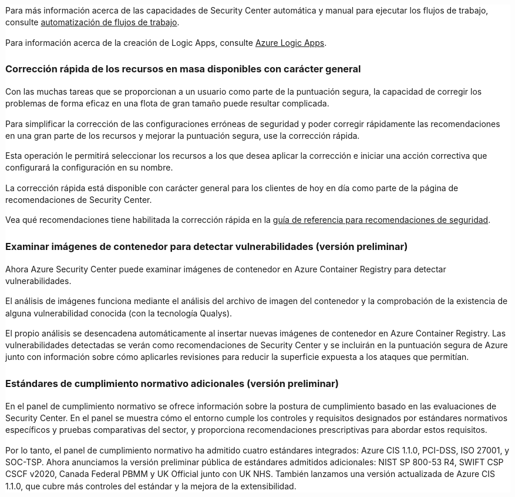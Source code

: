 Para más información acerca de las capacidades de Security Center automática y manual para ejecutar los flujos de trabajo, consulte [ automatización de flujos de trabajo](workflow-automation.md).

Para información acerca de la creación de Logic Apps, consulte [Azure Logic Apps](https://docs.microsoft.com/azure/logic-apps/logic-apps-overview).


### <a name="quick-fix-for-bulk-resources-generally-available"></a>Corrección rápida de los recursos en masa disponibles con carácter general

Con las muchas tareas que se proporcionan a un usuario como parte de la puntuación segura, la capacidad de corregir los problemas de forma eficaz en una flota de gran tamaño puede resultar complicada.

Para simplificar la corrección de las configuraciones erróneas de seguridad y poder corregir rápidamente las recomendaciones en una gran parte de los recursos y mejorar la puntuación segura, use la corrección rápida.

Esta operación le permitirá seleccionar los recursos a los que desea aplicar la corrección e iniciar una acción correctiva que configurará la configuración en su nombre.

La corrección rápida está disponible con carácter general para los clientes de hoy en día como parte de la página de recomendaciones de Security Center.

Vea qué recomendaciones tiene habilitada la corrección rápida en la [guía de referencia para recomendaciones de seguridad](recommendations-reference.md).


### <a name="scan-container-images-for-vulnerabilities-preview"></a>Examinar imágenes de contenedor para detectar vulnerabilidades (versión preliminar)

Ahora Azure Security Center puede examinar imágenes de contenedor en Azure Container Registry para detectar vulnerabilidades.

El análisis de imágenes funciona mediante el análisis del archivo de imagen del contenedor y la comprobación de la existencia de alguna vulnerabilidad conocida (con la tecnología Qualys).

El propio análisis se desencadena automáticamente al insertar nuevas imágenes de contenedor en Azure Container Registry. Las vulnerabilidades detectadas se verán como recomendaciones de Security Center y se incluirán en la puntuación segura de Azure junto con información sobre cómo aplicarles revisiones para reducir la superficie expuesta a los ataques que permitían.


### <a name="additional-regulatory-compliance-standards-preview"></a>Estándares de cumplimiento normativo adicionales (versión preliminar)

En el panel de cumplimiento normativo se ofrece información sobre la postura de cumplimiento basado en las evaluaciones de Security Center. En el panel se muestra cómo el entorno cumple los controles y requisitos designados por estándares normativos específicos y pruebas comparativas del sector, y proporciona recomendaciones prescriptivas para abordar estos requisitos.

Por lo tanto, el panel de cumplimiento normativo ha admitido cuatro estándares integrados:  Azure CIS 1.1.0, PCI-DSS, ISO 27001, y SOC-TSP. Ahora anunciamos la versión preliminar pública de estándares admitidos adicionales: NIST SP 800-53 R4, SWIFT CSP CSCF v2020, Canada Federal PBMM y UK Official junto con UK NHS. También lanzamos una versión actualizada de Azure CIS 1.1.0, que cubre más controles del estándar y la mejora de la extensibilidad.
